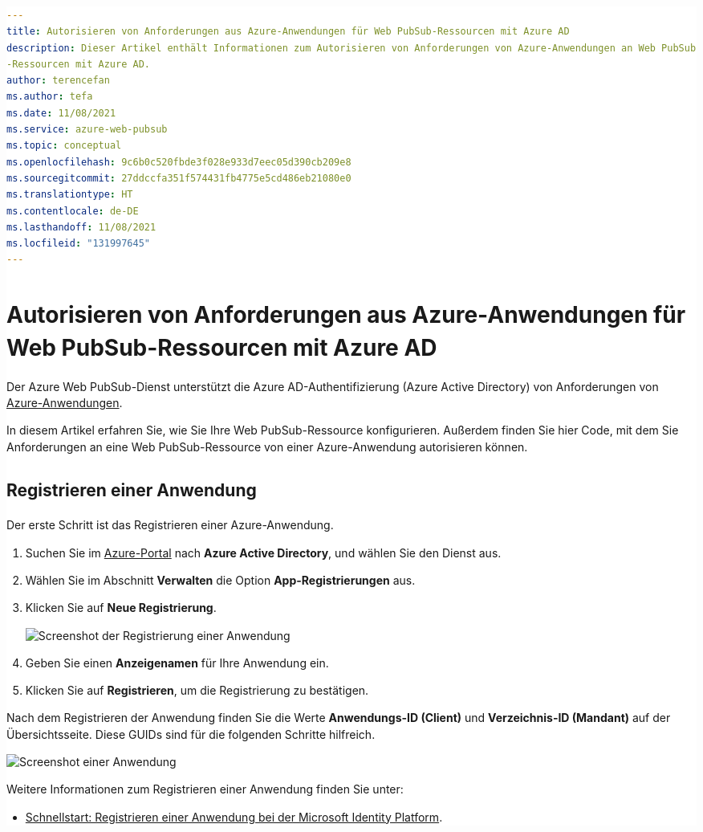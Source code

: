 ```yaml
---
title: Autorisieren von Anforderungen aus Azure-Anwendungen für Web PubSub-Ressourcen mit Azure AD
description: Dieser Artikel enthält Informationen zum Autorisieren von Anforderungen von Azure-Anwendungen an Web PubSub-Ressourcen mit Azure AD.
author: terencefan
ms.author: tefa
ms.date: 11/08/2021
ms.service: azure-web-pubsub
ms.topic: conceptual
ms.openlocfilehash: 9c6b0c520fbde3f028e933d7eec05d390cb209e8
ms.sourcegitcommit: 27ddccfa351f574431fb4775e5cd486eb21080e0
ms.translationtype: HT
ms.contentlocale: de-DE
ms.lasthandoff: 11/08/2021
ms.locfileid: "131997645"
---
```

# <a name="authorize-request-to-web-pubsub-resources-with-azure-ad-from-azure-applications"></a>Autorisieren von Anforderungen aus Azure-Anwendungen für Web PubSub-Ressourcen mit Azure AD

Der Azure Web PubSub-Dienst unterstützt die Azure AD-Authentifizierung (Azure Active Directory) von Anforderungen von [Azure-Anwendungen](../active-directory/develop/app-objects-and-service-principals.md). 

In diesem Artikel erfahren Sie, wie Sie Ihre Web PubSub-Ressource konfigurieren. Außerdem finden Sie hier Code, mit dem Sie Anforderungen an eine Web PubSub-Ressource von einer Azure-Anwendung autorisieren können.

## <a name="register-an-application"></a>Registrieren einer Anwendung

Der erste Schritt ist das Registrieren einer Azure-Anwendung.

1. Suchen Sie im [Azure-Portal](https://portal.azure.com/) nach **Azure Active Directory**, und wählen Sie den Dienst aus.
2. Wählen Sie im Abschnitt **Verwalten** die Option **App-Registrierungen** aus.
3. Klicken Sie auf **Neue Registrierung**.

    ![Screenshot der Registrierung einer Anwendung](./media/aad-authorization/register-an-application.png)

4. Geben Sie einen **Anzeigenamen** für Ihre Anwendung ein.
5. Klicken Sie auf **Registrieren**, um die Registrierung zu bestätigen.

Nach dem Registrieren der Anwendung finden Sie die Werte **Anwendungs-ID (Client)** und **Verzeichnis-ID (Mandant)** auf der Übersichtsseite. Diese GUIDs sind für die folgenden Schritte hilfreich.

![Screenshot einer Anwendung](./media/aad-authorization/application-overview.png)

Weitere Informationen zum Registrieren einer Anwendung finden Sie unter:
- [Schnellstart: Registrieren einer Anwendung bei der Microsoft Identity Platform](../active-directory/develop/quickstart-register-app.md).
